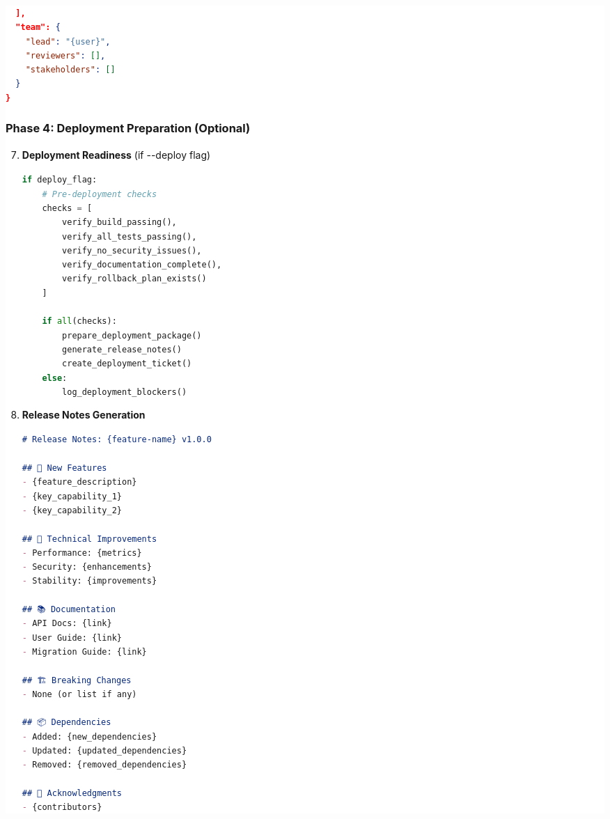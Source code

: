    ```json
     ],
     "team": {
       "lead": "{user}",
       "reviewers": [],
       "stakeholders": []
     }
   }
   ```

### Phase 4: Deployment Preparation (Optional)

7. **Deployment Readiness** (if --deploy flag)
   ```python
   if deploy_flag:
       # Pre-deployment checks
       checks = [
           verify_build_passing(),
           verify_all_tests_passing(),
           verify_no_security_issues(),
           verify_documentation_complete(),
           verify_rollback_plan_exists()
       ]
       
       if all(checks):
           prepare_deployment_package()
           generate_release_notes()
           create_deployment_ticket()
       else:
           log_deployment_blockers()
   ```

8. **Release Notes Generation**
   ```markdown
   # Release Notes: {feature-name} v1.0.0
   
   ## 🎉 New Features
   - {feature_description}
   - {key_capability_1}
   - {key_capability_2}
   
   ## 🔧 Technical Improvements
   - Performance: {metrics}
   - Security: {enhancements}
   - Stability: {improvements}
   
   ## 📚 Documentation
   - API Docs: {link}
   - User Guide: {link}
   - Migration Guide: {link}
   
   ## 🏗️ Breaking Changes
   - None (or list if any)
   
   ## 📦 Dependencies
   - Added: {new_dependencies}
   - Updated: {updated_dependencies}
   - Removed: {removed_dependencies}
   
   ## 🙏 Acknowledgments
   - {contributors}
   ```
